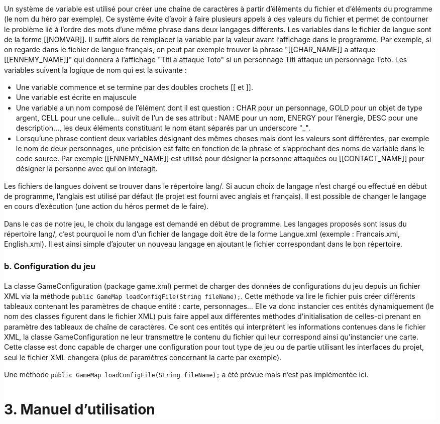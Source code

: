 Un système de variable est utilisé pour créer une chaîne de caractères à partir d’éléments du fichier et d’éléments du programme (le nom du héro par exemple). Ce système évite d’avoir à faire plusieurs appels à des valeurs du fichier et permet de contourner le problème lié à l’ordre des mots d’une même phrase dans deux langages différents. Les variables dans le fichier de langue sont de la forme [[NOMVAR]]. Il suffit alors de remplacer la variable par la valeur avant l’affichage dans le programme.
Par exemple, si on regarde dans le fichier de langue français, on peut par exemple trouver la phrase "[[CHAR_NAME]] a attaque [[ENNEMY_NAME]]" qui donnera à l’affichage "Titi a attaque Toto" si un personnage Titi attaque un personnage Toto.
Les variables suivent la logique de nom qui est la suivante :
* Une variable commence et se termine par des doubles crochets [[ et ]].
* Une variable est écrite en majuscule
* Une variable a un nom composé de l’élément dont il est question : CHAR pour un personnage, GOLD pour un objet de type argent, CELL pour une cellule… suivit de l’un de ses attribut : NAME pour un nom, ENERGY pour l’énergie, DESC pour une description…, les deux éléments constituant le nom étant séparés par un underscore "_".
* Lorsqu’une phrase contient deux variables désignant des mêmes choses mais dont les valeurs sont différentes, par exemple le nom de deux personnages, une précision est faite en fonction de la phrase et s’approchant des noms de variable dans le code source. Par exemple [[ENNEMY_NAME]] est utilisé pour désigner la personne attaquées ou [[CONTACT_NAME]] pour désigner la personne avec qui on interagit.

Les fichiers de langues doivent se trouver dans le répertoire lang/. Si aucun choix de langage n’est chargé ou effectué en début de programme, l’anglais est utilisé par défaut (le projet est fourni avec anglais et français). Il est possible de changer le langage en cours d’exécution (une action du héros permet de le faire).

Dans le cas de notre jeu, le choix du langage est demandé en début de programme. Les langages proposés sont issus du répertoire lang/, c’est pourquoi le nom d’un fichier de langage doit être de la forme Langue.xml (exemple : Francais.xml, English.xml). Il est ainsi simple d’ajouter un nouveau langage en ajoutant le fichier correspondant dans le bon répertoire.

### b. Configuration du jeu

La classe GameConfiguration (package game.xml) permet de charger des données de configurations du jeu depuis un fichier XML via la méthode `public GameMap loadConfigFile(String fileName);`.
Cette méthode va lire le fichier puis créer différents tableaux contenant les paramètres de chaque entité : carte, personnages… Elle va donc instancier ces entités dynamiquement (le nom des classes figurent dans le fichier XML) puis faire appel aux différentes méthodes d’initialisation de celles-ci prenant en paramètre des tableaux de chaîne de caractères.
Ce sont ces entités qui interprètent les informations contenues dans le fichier XML, la classe GameConfiguration ne leur transmettre le contenu du fichier qui leur correspond ainsi qu’instancier une carte.
Cette classe est donc capable de charger une configuration pour tout type de jeu ou de partie utilisant les interfaces du projet, seul le fichier XML changera (plus de paramètres concernant la carte par exemple).

Une méthode `public GameMap loadConfigFile(String fileName);` a été prévue mais n’est pas implémentée ici.

# 3. Manuel d’utilisation
